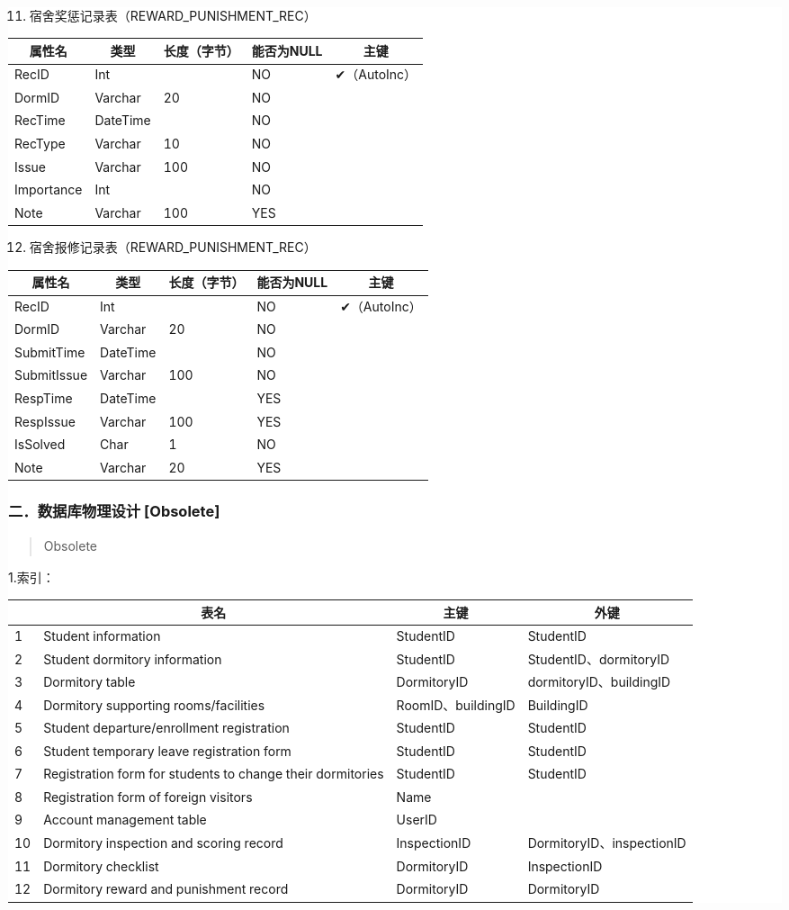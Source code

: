 
11. 宿舍奖惩记录表（REWARD_PUNISHMENT_REC）

| 属性名     | 类型     | 长度（字节） | 能否为NULL | 主键         |
| ---------- | -------- | ------------ | ---------- | ------------ |
| RecID      | Int      |              | NO         | ✔（AutoInc） |
| DormID     | Varchar  | 20           | NO         |              |
| RecTime    | DateTime |              | NO         |              |
| RecType    | Varchar  | 10           | NO         |              |
| Issue      | Varchar  | 100          | NO         |              |
| Importance | Int      |              | NO         |              |
| Note       | Varchar  | 100          | YES        |              |

12. 宿舍报修记录表（REWARD_PUNISHMENT_REC）

| 属性名      | 类型     | 长度（字节） | 能否为NULL | 主键         |
| ----------- | -------- | ------------ | ---------- | ------------ |
| RecID       | Int      |              | NO         | ✔（AutoInc） |
| DormID      | Varchar  | 20           | NO         |              |
| SubmitTime  | DateTime |              | NO         |              |
| SubmitIssue | Varchar  | 100          | NO         |              |
| RespTime    | DateTime |              | YES        |              |
| RespIssue   | Varchar  | 100          | YES        |              |
| IsSolved    | Char     | 1            | NO         |              |
| Note        | Varchar  | 20           | YES        |              |

 

### 二．数据库物理设计 [Obsolete]

> Obsolete

1.索引：

|      | 表名                                                       | 主键               | 外键                      |
| ---- | ---------------------------------------------------------- | ------------------ | ------------------------- |
| 1    | Student information                                        | StudentID          | StudentID                 |
| 2    | Student dormitory information                              | StudentID          | StudentID、dormitoryID    |
| 3    | Dormitory table                                            | DormitoryID        | dormitoryID、buildingID   |
| 4    | Dormitory supporting rooms/facilities                      | RoomID、buildingID | BuildingID                |
| 5    | Student departure/enrollment  registration                 | StudentID          | StudentID                 |
| 6    | Student temporary leave registration form                  | StudentID          | StudentID                 |
| 7    | Registration form for students to change their dormitories | StudentID          | StudentID                 |
| 8    | Registration form of  foreign visitors                     | Name               |                           |
| 9    | Account management table                                   | UserID             |                           |
| 10   | Dormitory inspection and  scoring record                   | InspectionID       | DormitoryID、inspectionID |
| 11   | Dormitory checklist                                        | DormitoryID        | InspectionID              |
| 12   | Dormitory reward and  punishment record                    | DormitoryID        | DormitoryID               |